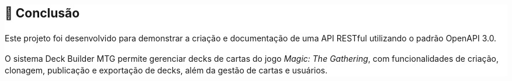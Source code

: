 
## 🏁 Conclusão

Este projeto foi desenvolvido para demonstrar a criação e documentação de uma API RESTful utilizando o padrão OpenAPI 3.0.

O sistema Deck Builder MTG permite gerenciar decks de cartas do jogo *Magic: The Gathering*, com funcionalidades de criação, clonagem, publicação e exportação de decks, além da gestão de cartas e usuários.


